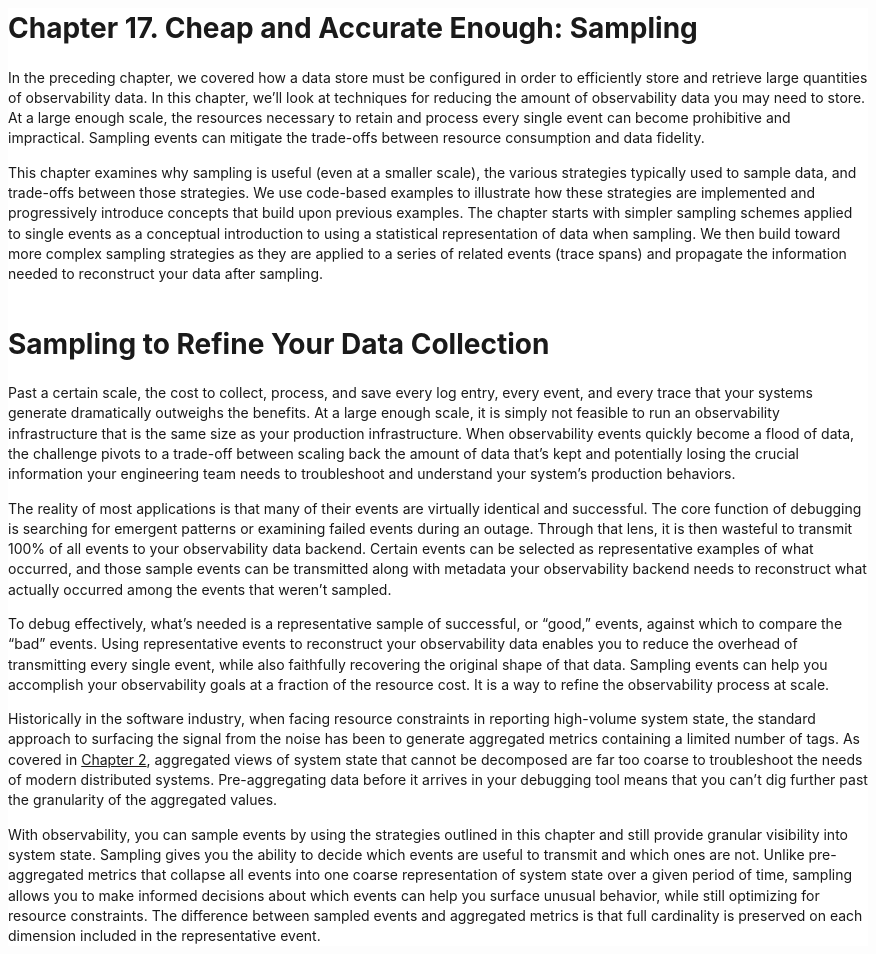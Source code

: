 # Chapter 17. Cheap and Accurate Enough: Sampling

In the preceding chapter, we covered how a data store must be configured in order to efficiently store and retrieve large quantities of observability data. In this chapter, we’ll look at techniques for reducing the amount of observability data you may need to store. At a large enough scale, the resources necessary to retain and process every single event can become prohibitive and impractical. Sampling events can mitigate the trade-offs between resource consumption and data fidelity.

This chapter examines why sampling is useful (even at a smaller scale), the various strategies typically used to sample data, and trade-offs between those strategies. We use code-based examples to illustrate how these strategies are implemented and progressively introduce concepts that build upon previous examples. The chapter starts with simpler sampling schemes applied to single events as a conceptual introduction to using a statistical representation of data when sampling. We then build toward more complex sampling strategies as they are applied to a series of related events (trace spans) and propagate the information needed to reconstruct your data after sampling.

# Sampling to Refine Your Data Collection

Past a certain scale, the cost to collect, process, and save every log entry, every event, and every trace that your systems generate dramatically outweighs the benefits. At a large enough scale, it is simply not feasible to run an observability infrastructure that is the same size as your production infrastructure. When observability events quickly become a flood of data, the challenge pivots to a trade-off between scaling back the amount of data that’s kept and potentially losing the crucial information your engineering team needs to troubleshoot and understand your system’s production behaviors.

The reality of most applications is that many of their events are virtually identical and successful. The core function of debugging is searching for emergent patterns or examining failed events during an outage. Through that lens, it is then wasteful to transmit 100% of all events to your observability data backend. Certain events can be selected as representative examples of what occurred, and those sample events can be transmitted along with metadata your observability backend needs to reconstruct what actually occurred among the events that weren’t sampled.

To debug effectively, what’s needed is a representative sample of successful, or “good,” events, against which to compare the “bad” events. Using representative events to reconstruct your observability data enables you to reduce the overhead of transmitting every single event, while also faithfully recovering the original shape of that data. Sampling events can help you accomplish your observability goals at a fraction of the resource cost. It is a way to refine the observability process at scale.

Historically in the software industry, when facing resource constraints in reporting high-volume system state, the standard approach to surfacing the signal from the noise has been to generate aggregated metrics containing a limited number of tags. As covered in [Chapter 2](https://learning.oreilly.com/library/view/observability-engineering/9781492076438/ch02.html#how_debugging_practices_differ_between), aggregated views of system state that cannot be decomposed are far too coarse to troubleshoot the needs of modern distributed systems. Pre-aggregating data before it arrives in your debugging tool means that you can’t dig further past the granularity of the aggregated values.

With observability, you can sample events by using the strategies outlined in this chapter and still provide granular visibility into system state. Sampling gives you the ability to decide which events are useful to transmit and which ones are not. Unlike pre-aggregated metrics that collapse all events into one coarse representation of system state over a given period of time, sampling allows you to make informed decisions about which events can help you surface unusual behavior, while still optimizing for resource constraints. The difference between sampled events and aggregated metrics is that full cardinality is preserved on each dimension included in the representative event.
